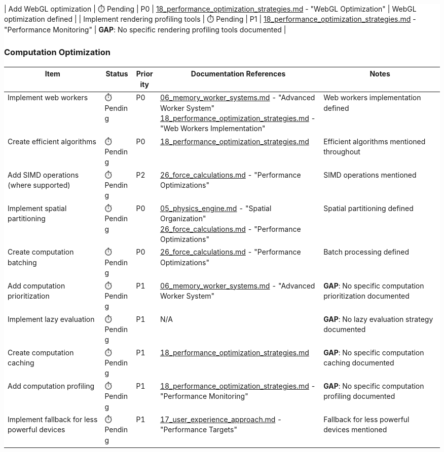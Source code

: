 | Add WebGL optimization | ⏱️ Pending | P0 | [18_performance_optimization_strategies.md](18_performance_optimization_strategies.md) - "WebGL Optimization" | WebGL optimization defined |
| Implement rendering profiling tools | ⏱️ Pending | P1 | [18_performance_optimization_strategies.md](18_performance_optimization_strategies.md) - "Performance Monitoring" | **GAP**: No specific rendering profiling tools documented |

### Computation Optimization

| Item | Status | Priority | Documentation References | Notes |
|------|--------|----------|--------------------------|-------|
| Implement web workers | ⏱️ Pending | P0 | [06_memory_worker_systems.md](06_memory_worker_systems.md) - "Advanced Worker System"<br>[18_performance_optimization_strategies.md](18_performance_optimization_strategies.md) - "Web Workers Implementation" | Web workers implementation defined |
| Create efficient algorithms | ⏱️ Pending | P0 | [18_performance_optimization_strategies.md](18_performance_optimization_strategies.md) | Efficient algorithms mentioned throughout |
| Add SIMD operations (where supported) | ⏱️ Pending | P2 | [26_force_calculations.md](26_force_calculations.md) - "Performance Optimizations" | SIMD operations mentioned |
| Implement spatial partitioning | ⏱️ Pending | P0 | [05_physics_engine.md](05_physics_engine.md) - "Spatial Organization"<br>[26_force_calculations.md](26_force_calculations.md) - "Performance Optimizations" | Spatial partitioning defined |
| Create computation batching | ⏱️ Pending | P0 | [26_force_calculations.md](26_force_calculations.md) - "Performance Optimizations" | Batch processing defined |
| Add computation prioritization | ⏱️ Pending | P1 | [06_memory_worker_systems.md](06_memory_worker_systems.md) - "Advanced Worker System" | **GAP**: No specific computation prioritization documented |
| Implement lazy evaluation | ⏱️ Pending | P1 | N/A | **GAP**: No lazy evaluation strategy documented |
| Create computation caching | ⏱️ Pending | P1 | [18_performance_optimization_strategies.md](18_performance_optimization_strategies.md) | **GAP**: No specific computation caching documented |
| Add computation profiling | ⏱️ Pending | P1 | [18_performance_optimization_strategies.md](18_performance_optimization_strategies.md) - "Performance Monitoring" | **GAP**: No specific computation profiling documented |
| Implement fallback for less powerful devices | ⏱️ Pending | P1 | [17_user_experience_approach.md](17_user_experience_approach.md) - "Performance Targets" | Fallback for less powerful devices mentioned |
